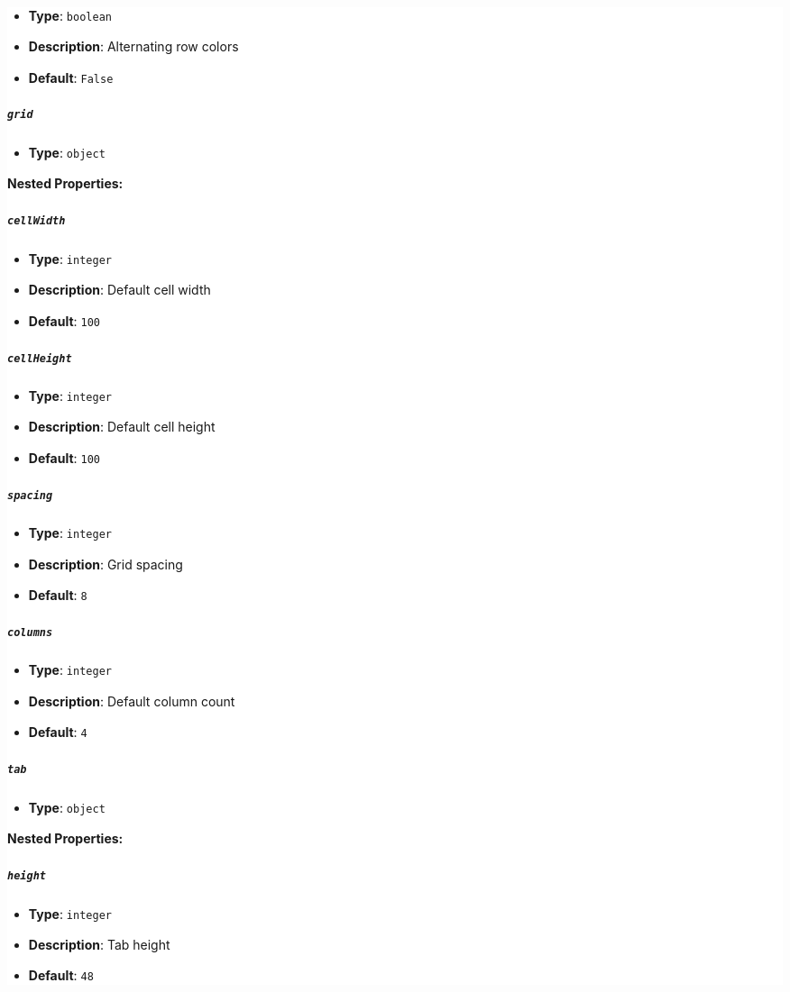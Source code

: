 - **Type**: `boolean`

- **Description**: Alternating row colors

- **Default**: `False`


##### `grid`

- **Type**: `object`


**Nested Properties:**


##### `cellWidth`

- **Type**: `integer`

- **Description**: Default cell width

- **Default**: `100`


##### `cellHeight`

- **Type**: `integer`

- **Description**: Default cell height

- **Default**: `100`


##### `spacing`

- **Type**: `integer`

- **Description**: Grid spacing

- **Default**: `8`


##### `columns`

- **Type**: `integer`

- **Description**: Default column count

- **Default**: `4`


##### `tab`

- **Type**: `object`


**Nested Properties:**


##### `height`

- **Type**: `integer`

- **Description**: Tab height

- **Default**: `48`
